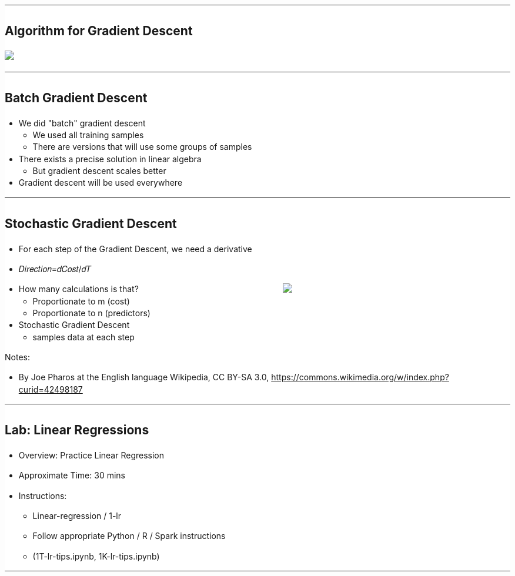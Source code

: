 
---

## Algorithm for Gradient Descent

<img src="../../../assets/images/machine-learning/3rd-party/Machine-Learning-Linear-Regression-Gradiant-Descent-Algorithm.png" style="width:80%"/>


---

## Batch Gradient Descent

  * We did "batch" gradient descent
     - We used all training samples
     - There are versions that will use some groups of samples
  * There exists a precise solution in linear algebra
     - But gradient descent scales better
  * Gradient descent will be used everywhere

---

## Stochastic Gradient Descent
  * For each step of the Gradient Descent, we need a derivative

  * 𝐷𝑖𝑟𝑒𝑐𝑡𝑖𝑜𝑛=𝑑𝐶𝑜𝑠𝑡/𝑑𝑇

<img src="../../../assets/images/machine-learning/3rd-party/Machine-Learning-Linear-Regression-Stochastic.png" style="width:45%; float:right;"/>

  * How many calculations is that?
     - Proportionate to m (cost)
     - Proportionate to n (predictors)
  * Stochastic Gradient Descent
     - samples data at each step


Notes:
* By Joe Pharos at the English language Wikipedia, CC BY-SA 3.0, https://commons.wikimedia.org/w/index.php?curid=42498187

---
## Lab: Linear Regressions

  * Overview: Practice Linear Regression

  * Approximate Time: 30 mins

  * Instructions:
     - Linear-regression / 1-lr
     - Follow  appropriate Python / R / Spark instructions

     - (1T-lr-tips.ipynb, 1K-lr-tips.ipynb)

---
